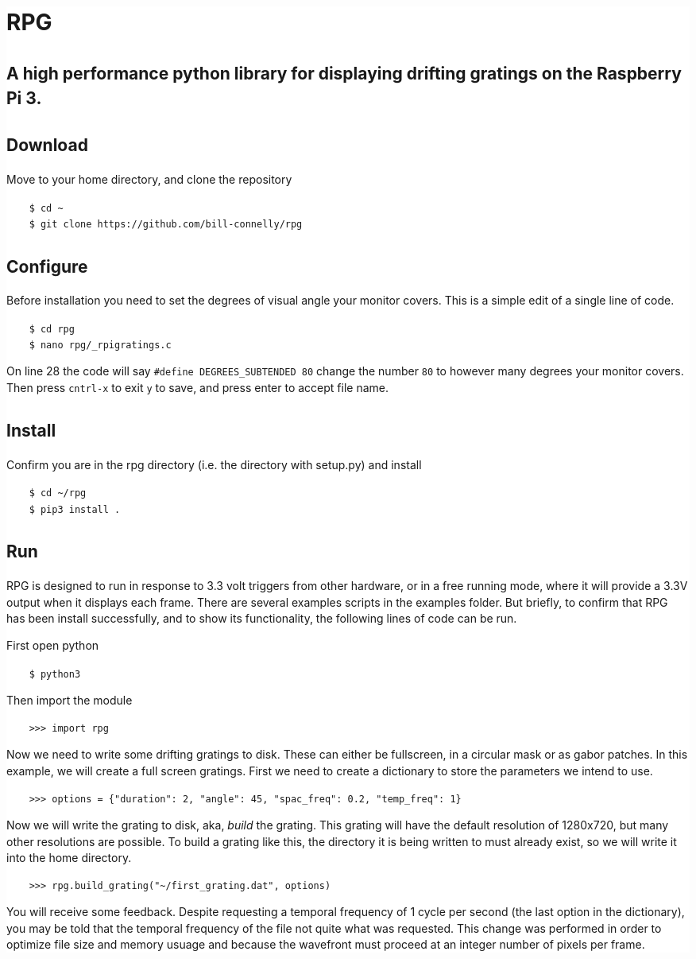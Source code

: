 # RPG
## A high performance python library for displaying drifting gratings on the Raspberry Pi 3.

## Download
Move to your home directory, and clone the repository

```
    $ cd ~
    $ git clone https://github.com/bill-connelly/rpg
```
    
## Configure
Before installation you need to set the degrees of visual angle your monitor covers. This is a simple edit of a single line of code.

```
    $ cd rpg
    $ nano rpg/_rpigratings.c
```
        
On line 28 the code will say `#define DEGREES_SUBTENDED 80` change the number `80` to however many degrees your monitor covers. Then press `cntrl-x` to exit `y` to save, and press enter to accept file name.

## Install

Confirm you are in the rpg directory (i.e. the directory with setup.py) and install
```
    $ cd ~/rpg
    $ pip3 install .
```
## Run

RPG is designed to run in response to 3.3 volt triggers from other hardware, or in a free running mode, where it will provide a 3.3V output when it displays each frame. There are several examples scripts in the examples folder. But briefly, to confirm that RPG has been install successfully, and to show its functionality, the following lines of code can be run.

First open python

```
    $ python3
```
Then import the module
```    
    >>> import rpg
```
Now we need to write some drifting gratings to disk. These can either be fullscreen, in a circular mask or as gabor patches. In this example, we will create a full screen gratings. First we need to create a dictionary to store the parameters we intend to use.
```
    >>> options = {"duration": 2, "angle": 45, "spac_freq": 0.2, "temp_freq": 1}
```
Now we will write the grating to disk, aka, *build* the grating. This grating will have the default resolution of 1280x720, but many other resolutions are possible. To build a grating like this, the directory it is being written to must already exist, so we will write it into the home directory.
```
    >>> rpg.build_grating("~/first_grating.dat", options)
```
You will receive some feedback. Despite requesting a temporal frequency of 1 cycle per second (the last option in the dictionary), you may be told that the temporal frequency of the file not quite what was requested. This change was performed in order to optimize file size and memory usuage and because the wavefront must proceed at an integer number of pixels per frame.